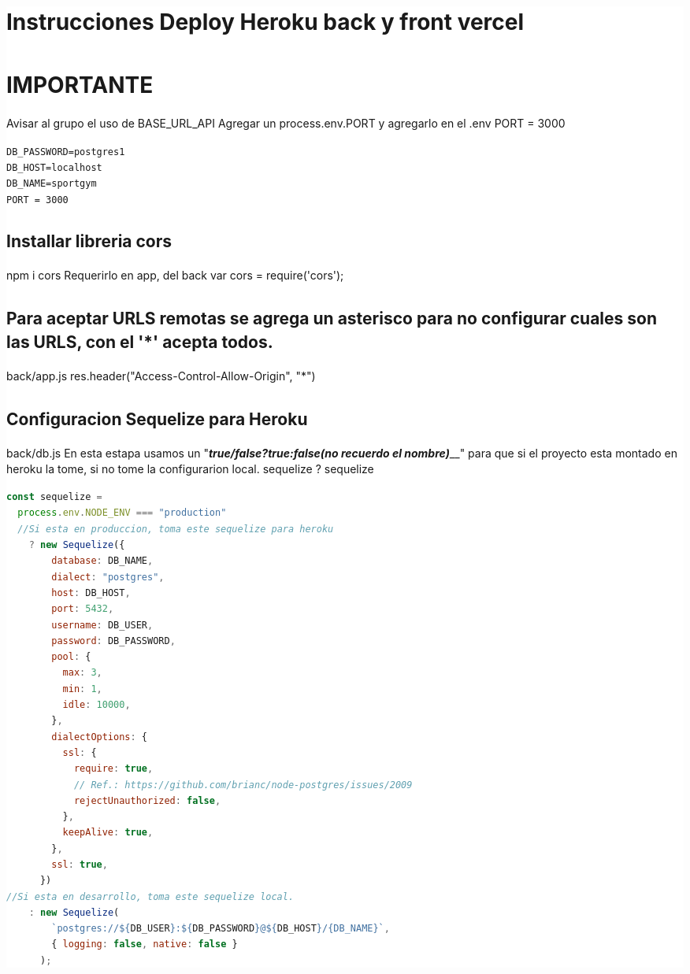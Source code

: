 # Instrucciones Deploy Heroku back y front vercel
# IMPORTANTE
Avisar al grupo el uso de BASE_URL_API
Agregar un process.env.PORT y agregarlo en el .env PORT = 3000
```DB_USER=postgres
DB_PASSWORD=postgres1
DB_HOST=localhost
DB_NAME=sportgym
PORT = 3000
```

## Installar libreria cors

npm i cors
Requerirlo en app, del back
var cors = require('cors');

## Para aceptar URLS remotas se agrega un asterisco para no configurar cuales son las URLS, con el '*' acepta todos.
back/app.js
res.header("Access-Control-Allow-Origin", "*")

## Configuracion Sequelize para Heroku
back/db.js
En esta estapa usamos un "___true/false?true:false(no recuerdo el nombre)_____" para que si el proyecto esta montado en heroku la tome, si no tome la configurarion local.
sequelize<produccion> ? sequelize<local>

```js
const sequelize =
  process.env.NODE_ENV === "production"
  //Si esta en produccion, toma este sequelize para heroku
    ? new Sequelize({
        database: DB_NAME,
        dialect: "postgres",
        host: DB_HOST,
        port: 5432,
        username: DB_USER,
        password: DB_PASSWORD,
        pool: {
          max: 3,
          min: 1,
          idle: 10000,
        },
        dialectOptions: {
          ssl: {
            require: true,
            // Ref.: https://github.com/brianc/node-postgres/issues/2009
            rejectUnauthorized: false,
          },
          keepAlive: true,
        },
        ssl: true,
      })
//Si esta en desarrollo, toma este sequelize local.
    : new Sequelize(
        `postgres://${DB_USER}:${DB_PASSWORD}@${DB_HOST}/{DB_NAME}`,
        { logging: false, native: false }
      );
```
